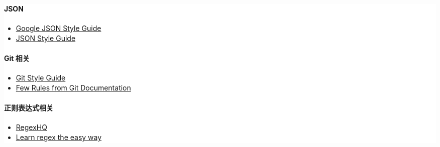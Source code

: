 #### JSON
*   [Google JSON Style Guide](https://google.github.io/styleguide/jsoncstyleguide.xml)
*   [JSON Style Guide](http://www.w3resource.com/slides/json-style-guide.php)

#### Git 相关
*   [Git Style Guide](https://github.com/agis/git-style-guide)
*   [Few Rules from Git Documentation](https://github.com/git/git/blob/master/Documentation/CodingGuidelines)

#### 正则表达式相关
*   [RegexHQ](https://github.com/regexhq)
*   [Learn regex the easy way](https://github.com/zeeshanu/learn-regex)